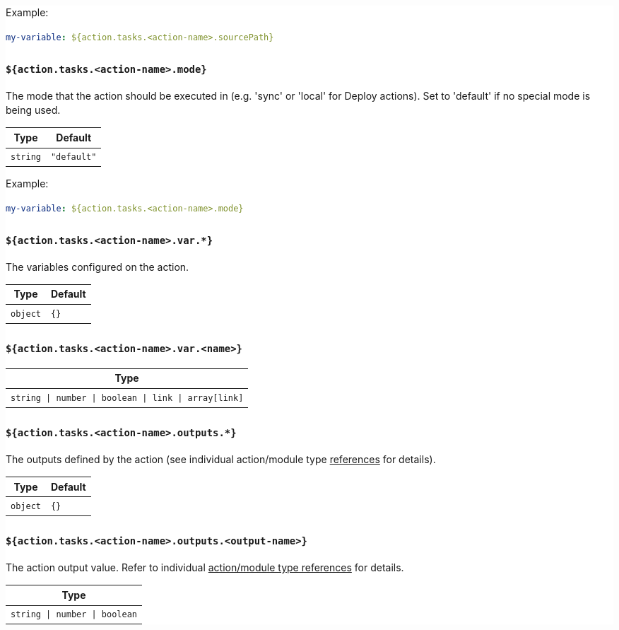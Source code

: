 Example:

```yaml
my-variable: ${action.tasks.<action-name>.sourcePath}
```

### `${action.tasks.<action-name>.mode}`

The mode that the action should be executed in (e.g. 'sync' or 'local' for Deploy actions). Set to 'default' if no special mode is being used.

| Type     | Default     |
| -------- | ----------- |
| `string` | `"default"` |

Example:

```yaml
my-variable: ${action.tasks.<action-name>.mode}
```

### `${action.tasks.<action-name>.var.*}`

The variables configured on the action.

| Type     | Default |
| -------- | ------- |
| `object` | `{}`    |

### `${action.tasks.<action-name>.var.<name>}`

| Type                                                 |
| ---------------------------------------------------- |
| `string \| number \| boolean \| link \| array[link]` |

### `${action.tasks.<action-name>.outputs.*}`

The outputs defined by the action (see individual action/module type [references](https://docs.garden.io/reference) for details).

| Type     | Default |
| -------- | ------- |
| `object` | `{}`    |

### `${action.tasks.<action-name>.outputs.<output-name>}`

The action output value. Refer to individual [action/module type references](https://docs.garden.io/reference) for details.

| Type                          |
| ----------------------------- |
| `string \| number \| boolean` |
